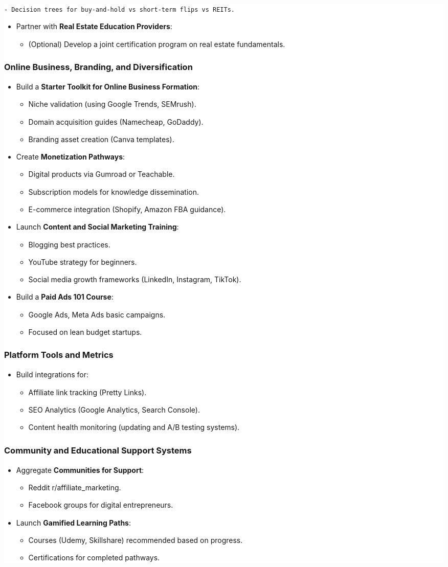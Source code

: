     - Decision trees for buy-and-hold vs short-term flips vs REITs.
        
-  Partner with **Real Estate Education Providers**:
    
    - (Optional) Develop a joint certification program on real estate fundamentals.
        

### Online Business, Branding, and Diversification

-  Build a **Starter Toolkit for Online Business Formation**:
    
    - Niche validation (using Google Trends, SEMrush).
        
    - Domain acquisition guides (Namecheap, GoDaddy).
        
    - Branding asset creation (Canva templates).
        
-  Create **Monetization Pathways**:
    
    - Digital products via Gumroad or Teachable.
        
    - Subscription models for knowledge dissemination.
        
    - E-commerce integration (Shopify, Amazon FBA guidance).
        
-  Launch **Content and Social Marketing Training**:
    
    - Blogging best practices.
        
    - YouTube strategy for beginners.
        
    - Social media growth frameworks (LinkedIn, Instagram, TikTok).
        
-  Build a **Paid Ads 101 Course**:
    
    - Google Ads, Meta Ads basic campaigns.
        
    - Focused on lean budget startups.
        

### Platform Tools and Metrics

-  Build integrations for:
    
    - Affiliate link tracking (Pretty Links).
        
    - SEO Analytics (Google Analytics, Search Console).
        
    - Content health monitoring (updating and A/B testing systems).
        

### Community and Educational Support Systems

-  Aggregate **Communities for Support**:
    
    - Reddit r/affiliate_marketing.
        
    - Facebook groups for digital entrepreneurs.
        
-  Launch **Gamified Learning Paths**:
    
    - Courses (Udemy, Skillshare) recommended based on progress.
        
    - Certifications for completed pathways.
        